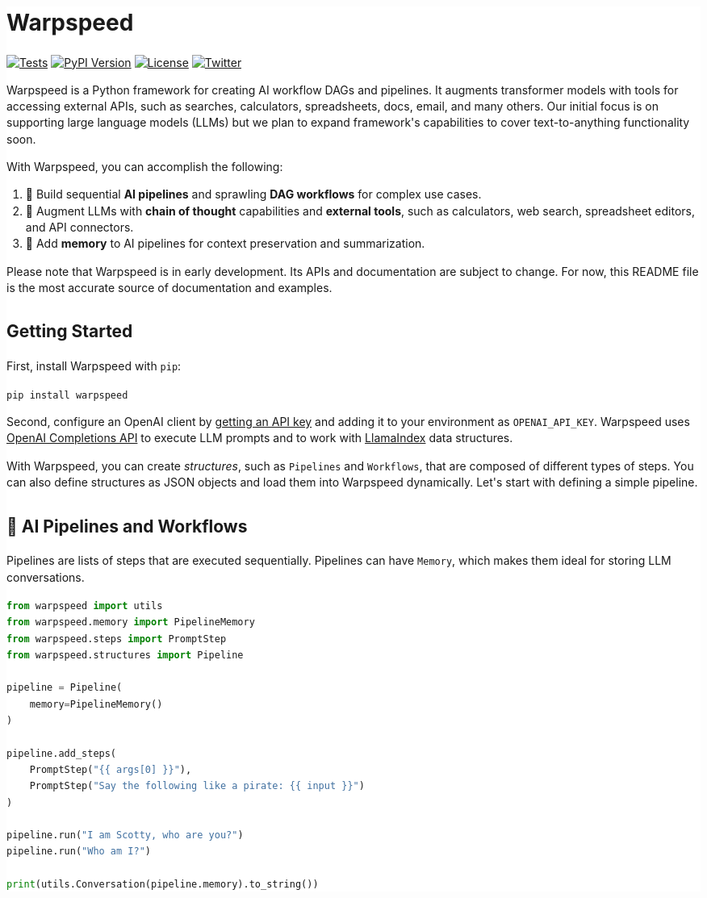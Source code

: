 # Warpspeed

[![Tests](https://github.com/usewarpspeed/warpspeed/actions/workflows/tests.yml/badge.svg)](https://github.com/usewarpspeed/warpspeed/actions/workflows/tests.yml)
[![PyPI Version](https://img.shields.io/pypi/v/warpspeed.svg)](https://pypi.python.org/pypi/warpspeed)
[![License](https://img.shields.io/badge/License-Apache%202.0-blue.svg)](https://github.com/gitbucket/gitbucket/blob/master/LICENSE)
[![Twitter](https://img.shields.io/twitter/url/https/twitter.com/usewarpspeed.svg?style=social&label=Follow%20%40usewarpspeed)](https://twitter.com/usewarpspeed)

Warpspeed is a Python framework for creating AI workflow DAGs and pipelines. It augments transformer models with tools for accessing external APIs, such as searches, calculators, spreadsheets, docs, email, and many others. Our initial focus is on supporting large language models (LLMs) but we plan to expand framework's capabilities to cover text-to-anything functionality soon.

With Warpspeed, you can accomplish the following:

1. 🚰 Build sequential **AI pipelines** and sprawling **DAG workflows** for complex use cases.
2. 🧰️ Augment LLMs with **chain of thought** capabilities and **external tools**, such as calculators, web search, spreadsheet editors, and API connectors.
3. 💾 Add **memory** to AI pipelines for context preservation and summarization.

Please note that Warpspeed is in early development. Its APIs and documentation are subject to change. For now, this README file is the most accurate source of documentation and examples.

## Getting Started
First, install Warpspeed with `pip`:

```
pip install warpspeed
```

Second, configure an OpenAI client by [getting an API key](https://beta.openai.com/account/api-keys) and adding it to your environment as `OPENAI_API_KEY`. Warpspeed uses [OpenAI Completions API](https://platform.openai.com/docs/guides/completion) to execute LLM prompts and to work with [LlamaIndex](https://gpt-index.readthedocs.io/en/latest/index.html) data structures.

With Warpspeed, you can create *structures*, such as `Pipelines` and `Workflows`, that are composed of different types of steps. You can also define structures as JSON objects and load them into Warpspeed dynamically. Let's start with defining a simple pipeline.

## 🚰 AI Pipelines and Workflows

Pipelines are lists of steps that are executed sequentially. Pipelines can have `Memory`, which makes them ideal for storing LLM conversations.

```python
from warpspeed import utils
from warpspeed.memory import PipelineMemory
from warpspeed.steps import PromptStep
from warpspeed.structures import Pipeline

pipeline = Pipeline(
    memory=PipelineMemory()
)

pipeline.add_steps(
    PromptStep("{{ args[0] }}"),
    PromptStep("Say the following like a pirate: {{ input }}")
)

pipeline.run("I am Scotty, who are you?")
pipeline.run("Who am I?")

print(utils.Conversation(pipeline.memory).to_string())
```